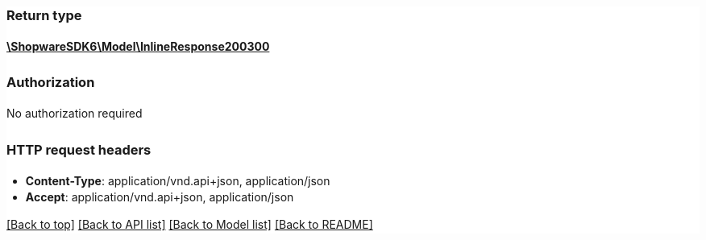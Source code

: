 ### Return type

[**\ShopwareSDK6\Model\InlineResponse200300**](../Model/InlineResponse200300.md)

### Authorization

No authorization required

### HTTP request headers

 - **Content-Type**: application/vnd.api+json, application/json
 - **Accept**: application/vnd.api+json, application/json

[[Back to top]](#) [[Back to API list]](../../README.md#documentation-for-api-endpoints) [[Back to Model list]](../../README.md#documentation-for-models) [[Back to README]](../../README.md)

